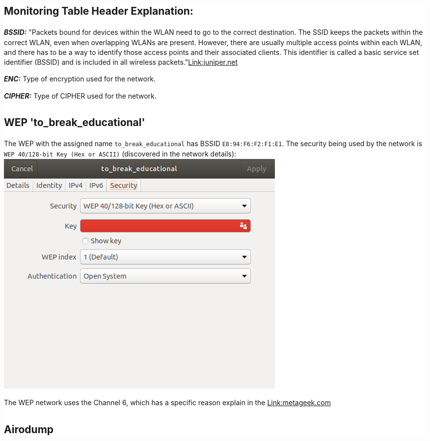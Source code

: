 ## Monitoring Table Header Explanation:

***BSSID:***
"Packets bound for devices within the WLAN need to go to the correct destination. The SSID keeps the packets within the correct WLAN, even when overlapping WLANs are present. However, there are usually multiple access points within each WLAN, and there has to be a way to identify those access points and their associated clients. This identifier is called a basic service set identifier (BSSID) and is included in all wireless packets."[Link:juniper.net](https://www.juniper.net/documentation/en_US/junos-space-apps/network-director3.5/topics/concept/wireless-ssid-bssid-essid.html)  

***ENC:***
Type of encryption used for the network.

***CIPHER:***
Type of CIPHER used for the network.



## WEP 'to_break_educational'

The WEP with the assigned name `to_break_educational` has BSSID `E8:94:F6:F2:F1:E1`. The security being used by the network is `WEP 40/128-bit Key (Hex or ASCII)` (discovered in the network details):  
![Screenshot](images/WEP-Security-Protocol.png)

The WEP network uses the Channel 6, which has a specific reason explain in the [Link:metageek.com](https://www.metageek.com/training/resources/why-channels-1-6-11.html)



## Airodump
